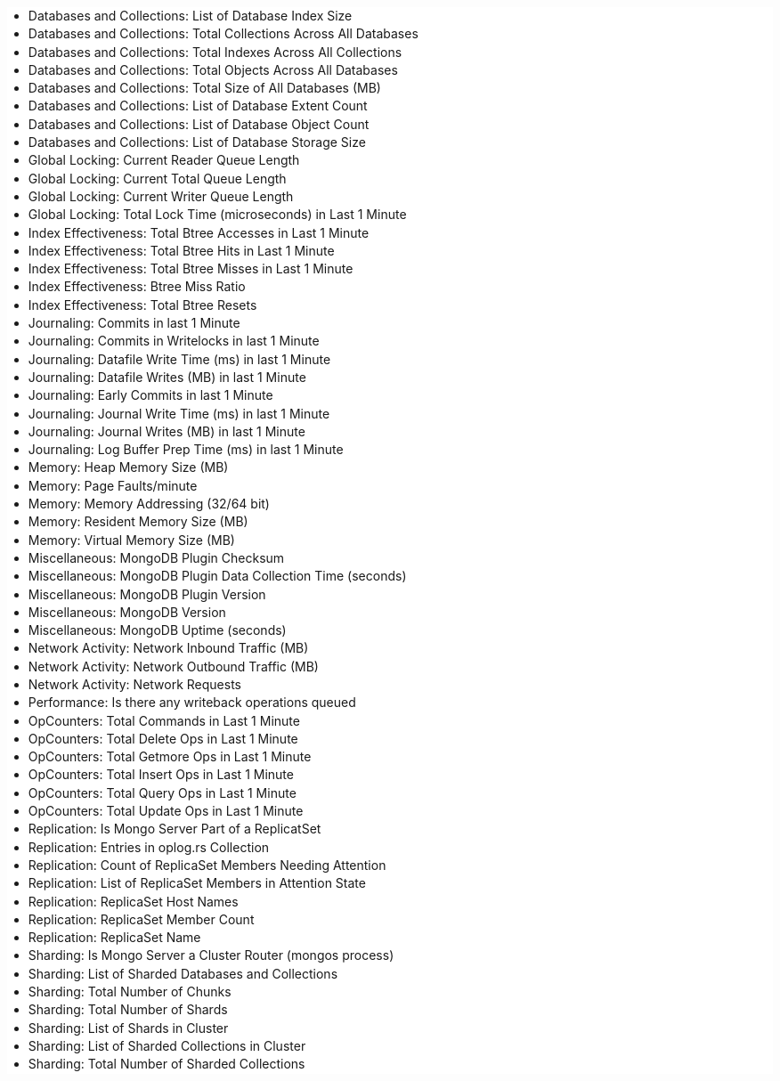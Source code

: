 * Databases and Collections: List of Database Index Size
* Databases and Collections: Total Collections Across All Databases
* Databases and Collections: Total Indexes Across All Collections
* Databases and Collections: Total Objects Across All Databases
* Databases and Collections: Total Size of All Databases (MB)
* Databases and Collections: List of Database Extent Count
* Databases and Collections: List of Database Object Count
* Databases and Collections: List of Database Storage Size
* Global Locking: Current Reader Queue Length
* Global Locking: Current Total Queue Length
* Global Locking: Current Writer Queue Length
* Global Locking: Total Lock Time (microseconds) in Last 1 Minute
* Index Effectiveness: Total Btree Accesses in Last 1 Minute
* Index Effectiveness: Total Btree Hits in Last 1 Minute
* Index Effectiveness: Total Btree Misses in Last 1 Minute
* Index Effectiveness: Btree Miss Ratio
* Index Effectiveness: Total Btree Resets
* Journaling: Commits in last 1 Minute
* Journaling: Commits in Writelocks in last 1 Minute
* Journaling: Datafile Write Time (ms) in last 1 Minute
* Journaling: Datafile Writes (MB) in last 1 Minute
* Journaling: Early Commits in last 1 Minute
* Journaling: Journal Write Time (ms) in last 1 Minute
* Journaling: Journal Writes (MB) in last 1 Minute
* Journaling: Log Buffer Prep Time (ms) in last 1 Minute
* Memory: Heap Memory Size (MB)
* Memory: Page Faults/minute
* Memory: Memory Addressing (32/64 bit)
* Memory: Resident Memory Size (MB)
* Memory: Virtual Memory Size (MB)
* Miscellaneous:  MongoDB Plugin Checksum
* Miscellaneous: MongoDB Plugin Data Collection Time (seconds)
* Miscellaneous: MongoDB Plugin Version
* Miscellaneous: MongoDB Version
* Miscellaneous: MongoDB Uptime (seconds)
* Network Activity: Network Inbound Traffic (MB)
* Network Activity: Network Outbound Traffic (MB)
* Network Activity: Network Requests
* Performance: Is there any writeback operations queued
* OpCounters: Total Commands in Last 1 Minute
* OpCounters: Total Delete Ops in Last 1 Minute
* OpCounters: Total Getmore Ops in Last 1 Minute
* OpCounters: Total Insert Ops in Last 1 Minute
* OpCounters: Total Query Ops in Last 1 Minute
* OpCounters: Total Update Ops in Last 1 Minute
* Replication: Is Mongo Server Part of a ReplicatSet
* Replication: Entries in oplog.rs Collection
* Replication: Count of ReplicaSet Members Needing Attention
* Replication: List of ReplicaSet Members in Attention State
* Replication: ReplicaSet Host Names
* Replication: ReplicaSet Member Count
* Replication: ReplicaSet Name
* Sharding: Is Mongo Server a Cluster Router (mongos process)
* Sharding: List of Sharded Databases and Collections
* Sharding: Total Number of Chunks
* Sharding: Total Number of Shards
* Sharding: List of Shards in Cluster
* Sharding: List of Sharded Collections in Cluster
* Sharding: Total Number of Sharded Collections

